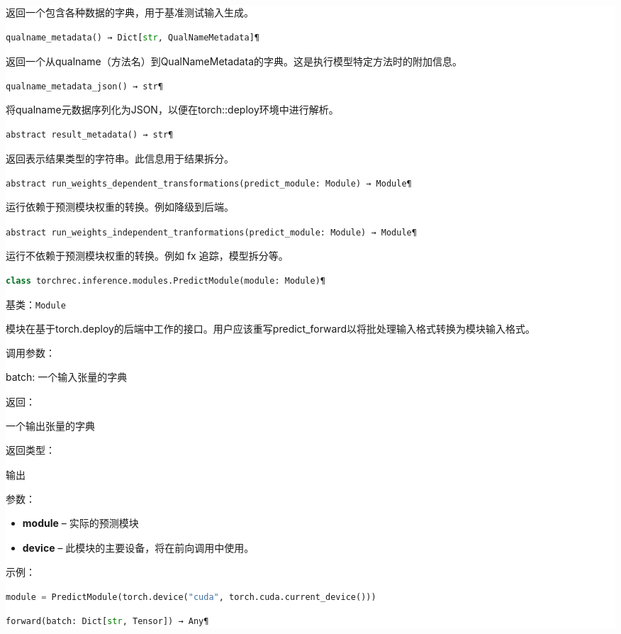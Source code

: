 返回一个包含各种数据的字典，用于基准测试输入生成。

```py
qualname_metadata() → Dict[str, QualNameMetadata]¶
```

返回一个从qualname（方法名）到QualNameMetadata的字典。这是执行模型特定方法时的附加信息。

```py
qualname_metadata_json() → str¶
```

将qualname元数据序列化为JSON，以便在torch::deploy环境中进行解析。

```py
abstract result_metadata() → str¶
```

返回表示结果类型的字符串。此信息用于结果拆分。

```py
abstract run_weights_dependent_transformations(predict_module: Module) → Module¶
```

运行依赖于预测模块权重的转换。例如降级到后端。

```py
abstract run_weights_independent_tranformations(predict_module: Module) → Module¶
```

运行不依赖于预测模块权重的转换。例如 fx 追踪，模型拆分等。

```py
class torchrec.inference.modules.PredictModule(module: Module)¶
```

基类：`Module`

模块在基于torch.deploy的后端中工作的接口。用户应该重写predict_forward以将批处理输入格式转换为模块输入格式。

调用参数：

batch: 一个输入张量的字典

返回：

一个输出张量的字典

返回类型：

输出

参数：

+   **module** – 实际的预测模块

+   **device** – 此模块的主要设备，将在前向调用中使用。

示例：

```py
module = PredictModule(torch.device("cuda", torch.cuda.current_device())) 
```

```py
forward(batch: Dict[str, Tensor]) → Any¶
```
